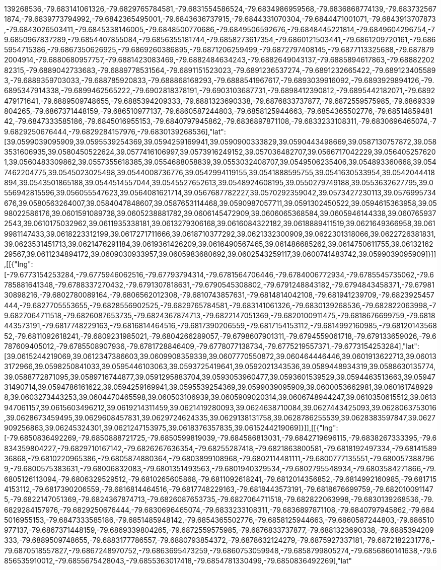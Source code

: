 139268536,-79.683141061326,-79.6829765784581,-79.6831554586524,-79.6834986959568,-79.6836868774139,-79.6837325671874,-79.6839773794992,-79.6842365495001,-79.6843636737915,-79.6844331070304,-79.6844471001071,-79.6843913707873,-79.6843026503411,-79.6845338146005,-79.6848500770686,-79.6849506592676,-79.6848445221814,-79.6849604296754,-79.6850967837289,-79.6854407855084,-79.6856355181744,-79.6858273617354,-79.6860121503441,-79.6861209720161,-79.6865954715386,-79.6867350626925,-79.6869260386895,-79.6871206259499,-79.6872797408145,-79.6877113325688,-79.6878792004914,-79.6880680957757,-79.6881423083469,-79.6882484634243,-79.6882649043137,-79.6885894617863,-79.6888220282315,-79.6889042733683,-79.6889778531564,-79.6891151523023,-79.6891236537274,-79.6891232665422,-79.6891234055893,-79.6889359703033,-79.688785920833,-79.688868168293,-79.6888541967617,-79.6893039916092,-79.6893929894126,-79.6895347914338,-79.6899462565222,-79.6902818378191,-79.6903103687731,-79.6898412390812,-79.6895442182071,-79.6892479171641,-79.6889509748655,-79.6885394209333,-79.6881323690338,-79.6876833737877,-79.6872559575985,-79.6869339804265,-79.6867371448159,-79.686510977137,-79.6860587244803,-79.6858125944663,-79.6854365502776,-79.6851485948142,-79.6847333585186,-79.6845016955153,-79.6840797945862,-79.6836897871108,-79.6833233108311,-79.6830696465074,-79.6829250676444,-79.6829284157976,-79.6830139268536],"lat":[39.0599039095909,39.0595539254369,39.0594259169941,39.0590900333829,39.0590443498669,39.0587130757872,39.0583531606935,39.0580450522624,39.0577416106997,39.0573916249152,39.057036482707,39.0566717042229,39.0564052576201,39.0560483309862,39.0557355618385,39.0554688058839,39.0553032408707,39.0549506235406,39.054893360668,39.0547462204775,39.0545023025498,39.0544008736776,39.0542994119155,39.0541888595755,39.0541630533954,39.0542044418894,39.0543501865188,39.0544514557044,39.0545527652613,39.0548924608195,39.0550279749188,39.0553632627795,39.0556942815596,39.056055547623,39.0564081621714,39.0567687782227,39.0570292359042,39.0573427230113,39.0576995734676,39.0580563264007,39.0584047848607,39.0587653114468,39.0590987057711,39.0591302450522,39.0594615363958,39.0598022586176,39.0601591089738,39.0605238881782,39.0606145472909,39.0606065368584,39.0605946144338,39.0607659372543,39.0610175032962,39.0611935338181,39.0613279306168,39.0616084322182,39.0618889411519,39.0621649366958,39.0619981147433,39.0618223312199,39.0617271711666,39.0618710377292,39.0621332300909,39.0622301318066,39.0622726381831,39.0623531451713,39.0621476291184,39.0619361426209,39.0616490567465,39.061486685262,39.0614750611755,39.0613216229567,39.0611234894172,39.0609030933957,39.0605983680692,39.0602543259117,39.0600741483742,39.0599039095909]}]],[[{"lng":[-79.6773154253284,-79.6775946062516,-79.67793794314,-79.6781564706446,-79.6784006772934,-79.6785545735062,-79.6785881641348,-79.6788337270432,-79.6791307818631,-79.6790545308802,-79.6791248843182,-79.6794843458371,-79.6798130898216,-79.6802780089164,-79.6806562012308,-79.6810743857631,-79.6814814042108,-79.681941239709,-79.6823925457444,-79.6827705553655,-79.6828556902525,-79.6829765784581,-79.683141061326,-79.6830139268536,-79.682822063998,-79.6827064711518,-79.6826087653735,-79.6824367874713,-79.6822147051369,-79.6820100911475,-79.6818676699759,-79.6818443573191,-79.6817748229163,-79.6816814464516,-79.6817390206559,-79.6817154153112,-79.6814992160985,-79.6812014356852,-79.6811092618241,-79.6809231985021,-79.6804266289057,-79.6798607901311,-79.6794559061718,-79.679133659026,-79.6787609405012,-79.6785508907936,-79.6781728846409,-79.6778077138734,-79.6775219557371,-79.6773154253284],"lat":[39.0615244219069,39.0612347386603,39.0609908359339,39.0607770550872,39.060464446446,39.0601913622713,39.060133172966,39.0598250841033,39.0595446103063,39.0593725419641,39.0592021343536,39.0589448934319,39.0588630135774,39.0588772871095,39.0589716744877,39.0591295883704,39.0593053960477,39.0593601539529,39.0594463513663,39.0594731490714,39.0594786161622,39.0594259169941,39.0595539254369,39.0599039095909,39.0600053662981,39.0601617489298,39.0603273443253,39.0604470465598,39.060503106939,39.0605909020314,39.0606748944247,39.0610350615512,39.0613947061157,39.0615603496212,39.0619214311459,39.0621419280093,39.0624638710084,39.0627443425093,39.0628063753016,39.0628673459495,39.0629608457831,39.0629724624335,39.0629138131758,39.0628786255539,39.0628383597847,39.0627909256863,39.06245324301,39.0621247153975,39.0618376357835,39.0615244219069]}]],[[{"lng":[-79.6850836492269,-79.6850888721725,-79.6850599819039,-79.684586813031,-79.6842719696115,-79.6838267333395,-79.6834359804227,-79.6829710167142,-79.6826267636354,-79.68255287418,-79.6821863800581,-79.6818192497334,-79.6814158936868,-79.6810220965386,-79.6805874880364,-79.6803899108968,-79.6802114481111,-79.6800777135551,-79.6800573887969,-79.6800575383631,-79.68006832083,-79.6801351493563,-79.6801940329534,-79.6802795548934,-79.6803584271866,-79.6805126113094,-79.6806329529512,-79.6810265605868,-79.6811092618241,-79.6812014356852,-79.6814992160985,-79.6817154153112,-79.6817390206559,-79.6816814464516,-79.6817748229163,-79.6818443573191,-79.6818676699759,-79.6820100911475,-79.6822147051369,-79.6824367874713,-79.6826087653735,-79.6827064711518,-79.682822063998,-79.6830139268536,-79.6829284157976,-79.6829250676444,-79.6830696465074,-79.6833233108311,-79.6836897871108,-79.6840797945862,-79.6845016955153,-79.6847333585186,-79.6851485948142,-79.6854365502776,-79.6858125944663,-79.6860587244803,-79.686510977137,-79.6867371448159,-79.6869339804265,-79.6872559575985,-79.6876833737877,-79.6881323690338,-79.6885394209333,-79.6889509748655,-79.6883177786557,-79.6880793854372,-79.6878632124279,-79.6875927337181,-79.6872182231776,-79.6870518557827,-79.6867248970752,-79.6863695473259,-79.6860753059948,-79.6858799805274,-79.6856860141638,-79.6856535910012,-79.6855675428043,-79.6855363017418,-79.6854781330499,-79.6850836492269],"lat"